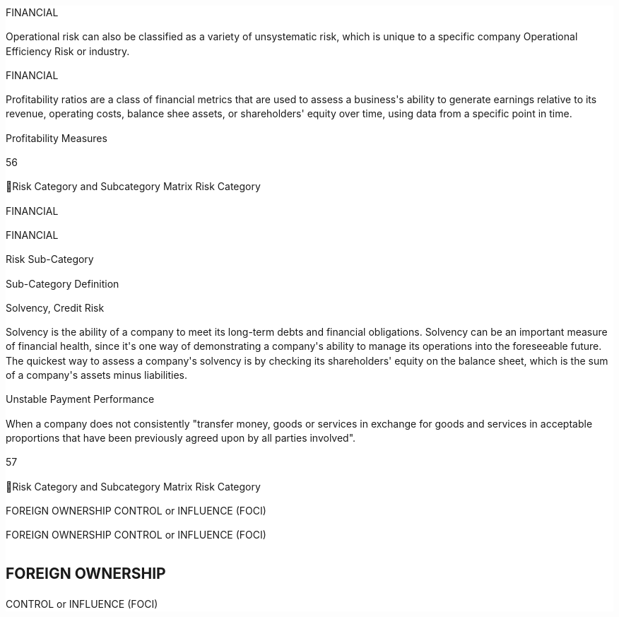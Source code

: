 FINANCIAL

Operational risk can also be classified as a variety of
unsystematic risk, which is unique to a specific company
Operational Efficiency Risk or industry.

FINANCIAL

Profitability ratios are a class of financial metrics that are
used to assess a business's ability to generate earnings
relative to its revenue, operating costs, balance shee
assets, or shareholders' equity over time, using data from
a specific point in time.

Profitability Measures

56

Risk Category and Subcategory Matrix
Risk Category

FINANCIAL

FINANCIAL

Risk Sub-Category

Sub-Category Definition

Solvency, Credit Risk

Solvency is the ability of a company to meet its long-term
debts and financial obligations. Solvency can be an
important measure of financial health, since it's one way of
demonstrating a company's ability to manage its
operations into the foreseeable future. The quickest way to
assess a company's solvency is by checking its
shareholders' equity on the balance sheet, which is the
sum of a company's assets minus liabilities.

Unstable Payment
Performance

When a company does not consistently "transfer money,
goods or services in exchange for goods and services in
acceptable proportions that have been previously agreed
upon by all parties involved".

57

Risk Category and Subcategory Matrix
Risk Category

FOREIGN OWNERSHIP
CONTROL or INFLUENCE
(FOCI)

FOREIGN OWNERSHIP
CONTROL or INFLUENCE
(FOCI)
## FOREIGN OWNERSHIP
CONTROL or INFLUENCE
(FOCI)
